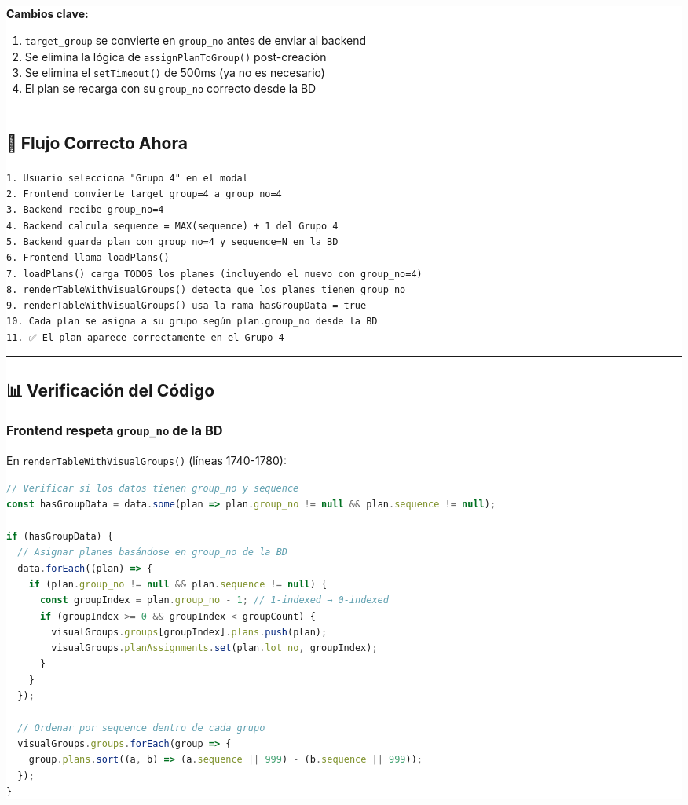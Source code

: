 **Cambios clave:**
1. `target_group` se convierte en `group_no` antes de enviar al backend
2. Se elimina la lógica de `assignPlanToGroup()` post-creación
3. Se elimina el `setTimeout()` de 500ms (ya no es necesario)
4. El plan se recarga con su `group_no` correcto desde la BD

---

## 🔄 Flujo Correcto Ahora

```
1. Usuario selecciona "Grupo 4" en el modal
2. Frontend convierte target_group=4 a group_no=4
3. Backend recibe group_no=4
4. Backend calcula sequence = MAX(sequence) + 1 del Grupo 4
5. Backend guarda plan con group_no=4 y sequence=N en la BD
6. Frontend llama loadPlans()
7. loadPlans() carga TODOS los planes (incluyendo el nuevo con group_no=4)
8. renderTableWithVisualGroups() detecta que los planes tienen group_no
9. renderTableWithVisualGroups() usa la rama hasGroupData = true
10. Cada plan se asigna a su grupo según plan.group_no desde la BD
11. ✅ El plan aparece correctamente en el Grupo 4
```

---

## 📊 Verificación del Código

### Frontend respeta `group_no` de la BD

En `renderTableWithVisualGroups()` (líneas 1740-1780):

```javascript
// Verificar si los datos tienen group_no y sequence
const hasGroupData = data.some(plan => plan.group_no != null && plan.sequence != null);

if (hasGroupData) {
  // Asignar planes basándose en group_no de la BD
  data.forEach((plan) => {
    if (plan.group_no != null && plan.sequence != null) {
      const groupIndex = plan.group_no - 1; // 1-indexed → 0-indexed
      if (groupIndex >= 0 && groupIndex < groupCount) {
        visualGroups.groups[groupIndex].plans.push(plan);
        visualGroups.planAssignments.set(plan.lot_no, groupIndex);
      }
    }
  });
  
  // Ordenar por sequence dentro de cada grupo
  visualGroups.groups.forEach(group => {
    group.plans.sort((a, b) => (a.sequence || 999) - (b.sequence || 999));
  });
}
```
